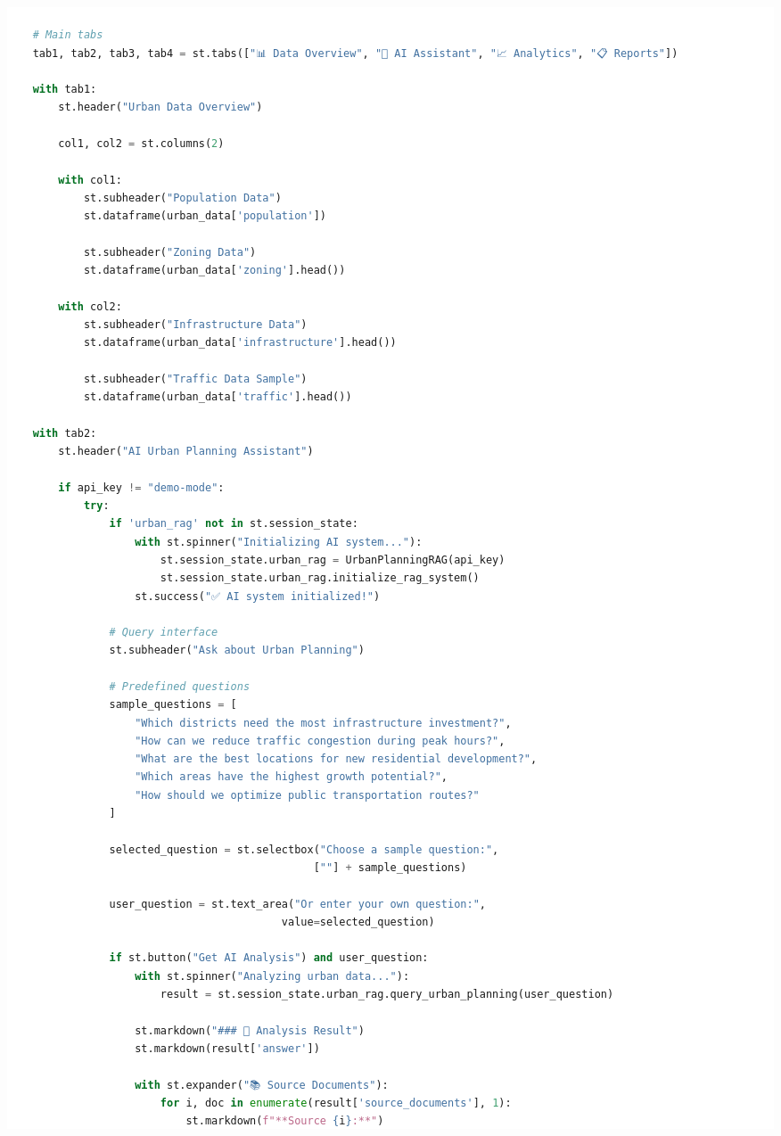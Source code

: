 ````python
    
    # Main tabs
    tab1, tab2, tab3, tab4 = st.tabs(["📊 Data Overview", "🤖 AI Assistant", "📈 Analytics", "📋 Reports"])
    
    with tab1:
        st.header("Urban Data Overview")
        
        col1, col2 = st.columns(2)
        
        with col1:
            st.subheader("Population Data")
            st.dataframe(urban_data['population'])
            
            st.subheader("Zoning Data")
            st.dataframe(urban_data['zoning'].head())
            
        with col2:
            st.subheader("Infrastructure Data")
            st.dataframe(urban_data['infrastructure'].head())
            
            st.subheader("Traffic Data Sample")
            st.dataframe(urban_data['traffic'].head())
    
    with tab2:
        st.header("AI Urban Planning Assistant")
        
        if api_key != "demo-mode":
            try:
                if 'urban_rag' not in st.session_state:
                    with st.spinner("Initializing AI system..."):
                        st.session_state.urban_rag = UrbanPlanningRAG(api_key)
                        st.session_state.urban_rag.initialize_rag_system()
                    st.success("✅ AI system initialized!")
                
                # Query interface
                st.subheader("Ask about Urban Planning")
                
                # Predefined questions
                sample_questions = [
                    "Which districts need the most infrastructure investment?",
                    "How can we reduce traffic congestion during peak hours?",
                    "What are the best locations for new residential development?",
                    "Which areas have the highest growth potential?",
                    "How should we optimize public transportation routes?"
                ]
                
                selected_question = st.selectbox("Choose a sample question:", 
                                                [""] + sample_questions)
                
                user_question = st.text_area("Or enter your own question:", 
                                           value=selected_question)
                
                if st.button("Get AI Analysis") and user_question:
                    with st.spinner("Analyzing urban data..."):
                        result = st.session_state.urban_rag.query_urban_planning(user_question)
                    
                    st.markdown("### 🎯 Analysis Result")
                    st.markdown(result['answer'])
                    
                    with st.expander("📚 Source Documents"):
                        for i, doc in enumerate(result['source_documents'], 1):
                            st.markdown(f"**Source {i}:**")
````